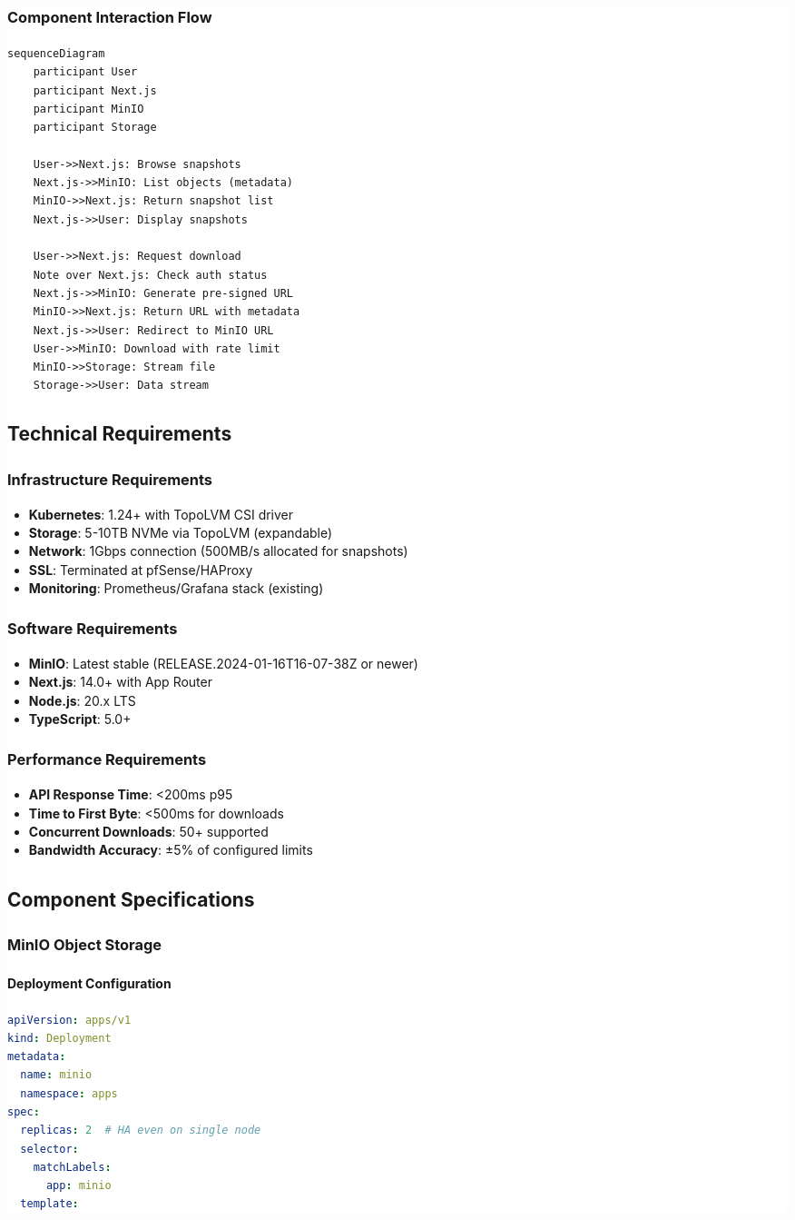 ### Component Interaction Flow
```mermaid
sequenceDiagram
    participant User
    participant Next.js
    participant MinIO
    participant Storage

    User->>Next.js: Browse snapshots
    Next.js->>MinIO: List objects (metadata)
    MinIO->>Next.js: Return snapshot list
    Next.js->>User: Display snapshots
    
    User->>Next.js: Request download
    Note over Next.js: Check auth status
    Next.js->>MinIO: Generate pre-signed URL
    MinIO->>Next.js: Return URL with metadata
    Next.js->>User: Redirect to MinIO URL
    User->>MinIO: Download with rate limit
    MinIO->>Storage: Stream file
    Storage->>User: Data stream
```

## Technical Requirements

### Infrastructure Requirements
- **Kubernetes**: 1.24+ with TopoLVM CSI driver
- **Storage**: 5-10TB NVMe via TopoLVM (expandable)
- **Network**: 1Gbps connection (500MB/s allocated for snapshots)
- **SSL**: Terminated at pfSense/HAProxy
- **Monitoring**: Prometheus/Grafana stack (existing)

### Software Requirements
- **MinIO**: Latest stable (RELEASE.2024-01-16T16-07-38Z or newer)
- **Next.js**: 14.0+ with App Router
- **Node.js**: 20.x LTS
- **TypeScript**: 5.0+

### Performance Requirements
- **API Response Time**: <200ms p95
- **Time to First Byte**: <500ms for downloads
- **Concurrent Downloads**: 50+ supported
- **Bandwidth Accuracy**: ±5% of configured limits

## Component Specifications

### MinIO Object Storage

#### Deployment Configuration
```yaml
apiVersion: apps/v1
kind: Deployment
metadata:
  name: minio
  namespace: apps
spec:
  replicas: 2  # HA even on single node
  selector:
    matchLabels:
      app: minio
  template:
```